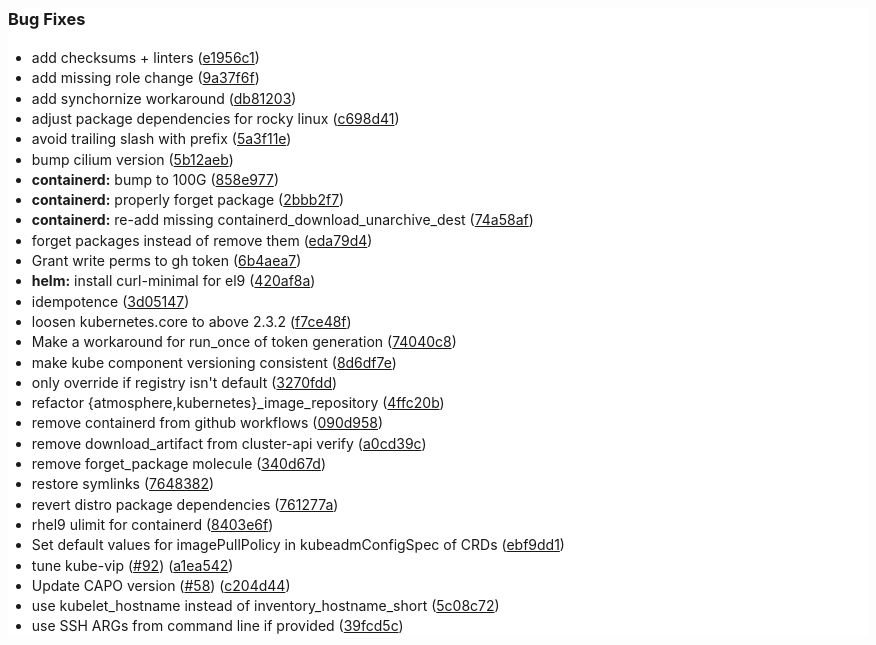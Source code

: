 
### Bug Fixes

* add checksums + linters ([e1956c1](https://github.com/vexxhost/ansible-collection-kubernetes/commit/e1956c1d0e32835ff5f9ebb877ec4911459277bc))
* add missing role change ([9a37f6f](https://github.com/vexxhost/ansible-collection-kubernetes/commit/9a37f6fa17a36254a86904876c026fc7ef4dbed6))
* add synchornize workaround ([db81203](https://github.com/vexxhost/ansible-collection-kubernetes/commit/db81203c80ba2e37f0a04054861fa1db8f306558))
* adjust package dependencies for rocky linux ([c698d41](https://github.com/vexxhost/ansible-collection-kubernetes/commit/c698d413591fc10838133e0c4b22e1113ea358f7))
* avoid trailing slash with prefix ([5a3f11e](https://github.com/vexxhost/ansible-collection-kubernetes/commit/5a3f11e6bf9601adc03e014aab8857742e1a9e24))
* bump cilium version ([5b12aeb](https://github.com/vexxhost/ansible-collection-kubernetes/commit/5b12aeb647a15b6f83513752897ad449741daca4))
* **containerd:** bump to 100G ([858e977](https://github.com/vexxhost/ansible-collection-kubernetes/commit/858e977e4a8532a5375422f140cb120183ef6648))
* **containerd:** properly forget package ([2bbb2f7](https://github.com/vexxhost/ansible-collection-kubernetes/commit/2bbb2f7eb9c96c48df8cde99d57a2d74fc5f95b8))
* **containerd:** re-add missing containerd_download_unarchive_dest ([74a58af](https://github.com/vexxhost/ansible-collection-kubernetes/commit/74a58afa0616fe6c27c45bd571de7f50473eca52))
* forget packages instead of remove them ([eda79d4](https://github.com/vexxhost/ansible-collection-kubernetes/commit/eda79d4551f3764df0e7747c39a48c3b565a020b))
* Grant write perms to gh token ([6b4aea7](https://github.com/vexxhost/ansible-collection-kubernetes/commit/6b4aea7885b1d31318a597f088e4f1ba456af67d))
* **helm:** install curl-minimal for el9 ([420af8a](https://github.com/vexxhost/ansible-collection-kubernetes/commit/420af8a87b16453c63630ae676dbc56f68db679f))
* idempotence ([3d05147](https://github.com/vexxhost/ansible-collection-kubernetes/commit/3d0514753f2393c16cc0e65bd770855280133978))
* loosen kubernetes.core to above 2.3.2 ([f7ce48f](https://github.com/vexxhost/ansible-collection-kubernetes/commit/f7ce48fa3d61949d9ae9c75f8d1fb6efd7e59733))
* Make a workaround for run_once of token generation ([74040c8](https://github.com/vexxhost/ansible-collection-kubernetes/commit/74040c805a15f62b8cf8a399a6ba8aecaa25f107))
* make kube component versioning consistent ([8d6df7e](https://github.com/vexxhost/ansible-collection-kubernetes/commit/8d6df7e82794b9337da12d5fcf46ae865b1d8c44))
* only override if registry isn't default ([3270fdd](https://github.com/vexxhost/ansible-collection-kubernetes/commit/3270fdddaed5d86e8c133dce510939af6154bfbf))
* refactor {atmosphere,kubernetes}_image_repository ([4ffc20b](https://github.com/vexxhost/ansible-collection-kubernetes/commit/4ffc20bd032715c953cca91c32843db9fd70e5d1))
* remove containerd from github workflows ([090d958](https://github.com/vexxhost/ansible-collection-kubernetes/commit/090d958f71535c1d987bd8e0468684cfffd59d8b))
* remove download_artifact from cluster-api verify ([a0cd39c](https://github.com/vexxhost/ansible-collection-kubernetes/commit/a0cd39cf6db617807c2342820581ba0520a63ad5))
* remove forget_package molecule ([340d67d](https://github.com/vexxhost/ansible-collection-kubernetes/commit/340d67d82428d36f31dfd6c40d15e8511ff62c72))
* restore symlinks ([7648382](https://github.com/vexxhost/ansible-collection-kubernetes/commit/76483827bd1aef073b280ebce2b573ea3714df14))
* revert distro package dependencies ([761277a](https://github.com/vexxhost/ansible-collection-kubernetes/commit/761277a7478d6978f254ac07ba381ddfab9a6ae1))
* rhel9 ulimit for containerd ([8403e6f](https://github.com/vexxhost/ansible-collection-kubernetes/commit/8403e6f8020a371d6d3d0db27269303d6a5d84f8))
* Set default values for imagePullPolicy in kubeadmConfigSpec of CRDs ([ebf9dd1](https://github.com/vexxhost/ansible-collection-kubernetes/commit/ebf9dd100ef133153d1632e786a771440bc0d420))
* tune kube-vip ([#92](https://github.com/vexxhost/ansible-collection-kubernetes/issues/92)) ([a1ea542](https://github.com/vexxhost/ansible-collection-kubernetes/commit/a1ea5426e3ad0bc7d03b7caff5a6656957a867ee))
* Update CAPO version ([#58](https://github.com/vexxhost/ansible-collection-kubernetes/issues/58)) ([c204d44](https://github.com/vexxhost/ansible-collection-kubernetes/commit/c204d448d535d7442e97549d4980d85c429cf22a))
* use kubelet_hostname instead of inventory_hostname_short ([5c08c72](https://github.com/vexxhost/ansible-collection-kubernetes/commit/5c08c72a944c2cc53f1eca09eecf7112b6805a53))
* use SSH ARGs from command line if provided ([39fcd5c](https://github.com/vexxhost/ansible-collection-kubernetes/commit/39fcd5c14ade33f17ae79a942ffcb748689c6724))
